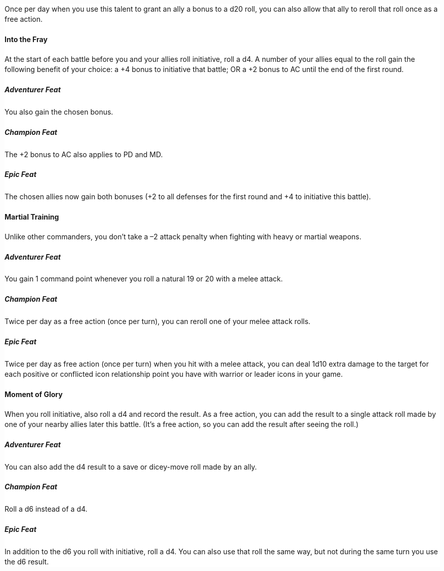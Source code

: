 Once per day when you use this talent to grant an ally a bonus to a d20 roll, you can also allow that ally to reroll that roll once as a free action.

#### Into the Fray

At the start of each battle before you and your allies roll initiative, roll a d4. A number of your allies equal to the roll gain the following benefit of your choice: a +4 bonus to initiative that battle; OR a +2 bonus to AC until the end of the first round.

##### Adventurer Feat

You also gain the chosen bonus.

##### Champion Feat

The +2 bonus to AC also applies to PD and MD.

##### Epic Feat

The chosen allies now gain both bonuses (+2 to all defenses for the first round and +4 to initiative this battle).

#### Martial Training

Unlike other commanders, you don’t take a –2 attack penalty when fighting with heavy or martial weapons.

##### Adventurer Feat

You gain 1 command point whenever you roll a natural 19 or 20 with a melee attack.

##### Champion Feat

Twice per day as a free action (once per turn), you can reroll one of your melee attack rolls.

##### Epic Feat

Twice per day as free action (once per turn) when you hit with a melee attack, you can deal 1d10 extra damage to the target for each positive or conflicted icon relationship point you have with warrior or leader icons in your game.

#### Moment of Glory

When you roll initiative, also roll a d4 and record the result. As a free action, you can add the result to a single attack roll made by one of your nearby allies later this battle. (It’s a free action, so you can add the result after seeing the roll.)

##### Adventurer Feat

You can also add the d4 result to a save or dicey-move roll made by an ally.

##### Champion Feat

Roll a d6 instead of a d4.

##### Epic Feat

In addition to the d6 you roll with initiative, roll a d4. You can also use that roll the same way, but not during the same turn you use the d6 result.

